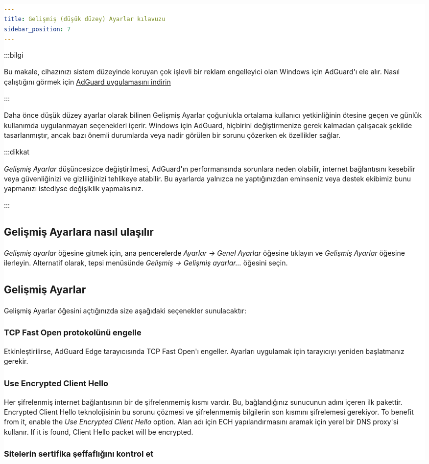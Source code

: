 ```yaml
---
title: Gelişmiş (düşük düzey) Ayarlar kılavuzu
sidebar_position: 7
---
```


:::bilgi

Bu makale, cihazınızı sistem düzeyinde koruyan çok işlevli bir reklam engelleyici olan Windows için AdGuard'ı ele alır. Nasıl çalıştığını görmek için [AdGuard uygulamasını indirin](https://agrd.io/download-kb-adblock)

:::

Daha önce düşük düzey ayarlar olarak bilinen Gelişmiş Ayarlar çoğunlukla ortalama kullanıcı yetkinliğinin ötesine geçen ve günlük kullanımda uygulanmayan seçenekleri içerir. Windows için AdGuard, hiçbirini değiştirmenize gerek kalmadan çalışacak şekilde tasarlanmıştır, ancak bazı önemli durumlarda veya nadir görülen bir sorunu çözerken ek özellikler sağlar.

:::dikkat

*Gelişmiş Ayarlar* düşüncesizce değiştirilmesi, AdGuard'ın performansında sorunlara neden olabilir, internet bağlantısını kesebilir veya güvenliğinizi ve gizliliğinizi tehlikeye atabilir. Bu ayarlarda yalnızca ne yaptığınızdan eminseniz veya destek ekibimiz bunu yapmanızı istediyse değişiklik yapmalısınız.

:::

## Gelişmiş Ayarlara nasıl ulaşılır

*Gelişmiş ayarlar* öğesine gitmek için, ana pencerelerde *Ayarlar → Genel Ayarlar* öğesine tıklayın ve *Gelişmiş Ayarlar* öğesine ilerleyin. Alternatif olarak, tepsi menüsünde *Gelişmiş → Gelişmiş ayarlar...* öğesini seçin.

## Gelişmiş Ayarlar

Gelişmiş Ayarlar öğesini açtığınızda size aşağıdaki seçenekler sunulacaktır:

### TCP Fast Open protokolünü engelle

Etkinleştirilirse, AdGuard Edge tarayıcısında TCP Fast Open'ı engeller. Ayarları uygulamak için tarayıcıyı yeniden başlatmanız gerekir.

### Use Encrypted Client Hello

Her şifrelenmiş internet bağlantısının bir de şifrelenmemiş kısmı vardır. Bu, bağlandığınız sunucunun adını içeren ilk pakettir. Encrypted Client Hello teknolojisinin bu sorunu çözmesi ve şifrelenmemiş bilgilerin son kısmını şifrelemesi gerekiyor. To benefit from it, enable the *Use Encrypted Client Hello* option. Alan adı için ECH yapılandırmasını aramak için yerel bir DNS proxy'si kullanır. If it is found, Client Hello packet will be encrypted.

### Sitelerin sertifika şeffaflığını kontrol et
